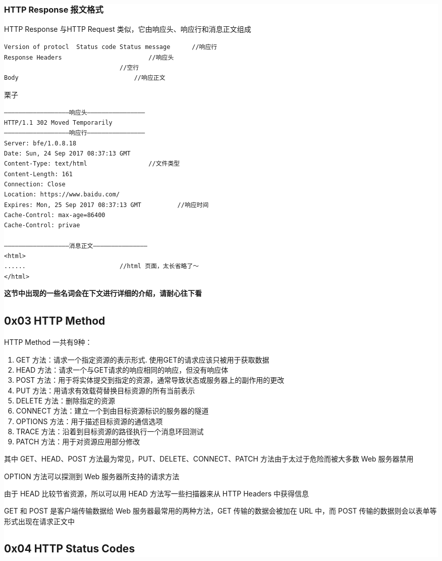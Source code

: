 ### HTTP Response 报文格式

HTTP Response 与HTTP Request 类似，它由响应头、响应行和消息正文组成

	Version of protocl	Status code	Status message		//响应行
	Response Headers						//响应头
									//空行
	Body								//响应正文


栗子
	
    ——————————————————响应头————————————————
	HTTP/1.1 302 Moved Temporarily
	——————————————————响应行————————————————
	Server: bfe/1.0.8.18
	Date: Sun, 24 Sep 2017 08:37:13 GMT
	Content-Type: text/html					//文件类型
	Content-Length: 161
	Connection: Close
	Location: https://www.baidu.com/
	Expires: Mon, 25 Sep 2017 08:37:13 GMT			//响应时间
	Cache-Control: max-age=86400
	Cache-Control: privae

	——————————————————消息正文———————————————
	<html>
	......							//html 页面，太长省略了～
	</html>

**这节中出现的一些名词会在下文进行详细的介绍，请耐心往下看**


## 0x03 HTTP Method

HTTP Method 一共有9种：
1. GET 方法：请求一个指定资源的表示形式. 使用GET的请求应该只被用于获取数据
2. HEAD 方法：请求一个与GET请求的响应相同的响应，但没有响应体
3. POST 方法：用于将实体提交到指定的资源，通常导致状态或服务器上的副作用的更改
4. PUT 方法：用请求有效载荷替换目标资源的所有当前表示
5. DELETE 方法：删除指定的资源
6. CONNECT 方法：建立一个到由目标资源标识的服务器的隧道
7. OPTIONS 方法：用于描述目标资源的通信选项
8. TRACE 方法：沿着到目标资源的路径执行一个消息环回测试
9. PATCH 方法：用于对资源应用部分修改

其中 GET、HEAD、POST 方法最为常见，PUT、DELETE、CONNECT、PATCH 方法由于太过于危险而被大多数 Web 服务器禁用

OPTION 方法可以探测到 Web 服务器所支持的请求方法

由于 HEAD 比较节省资源，所以可以用 HEAD 方法写一些扫描器来从 HTTP Headers 中获得信息

GET 和 POST 是客户端传输数据给 Web 服务器最常用的两种方法，GET 传输的数据会被加在 URL 中，而 POST 传输的数据则会以表单等形式出现在请求正文中


## 0x04 HTTP Status Codes
